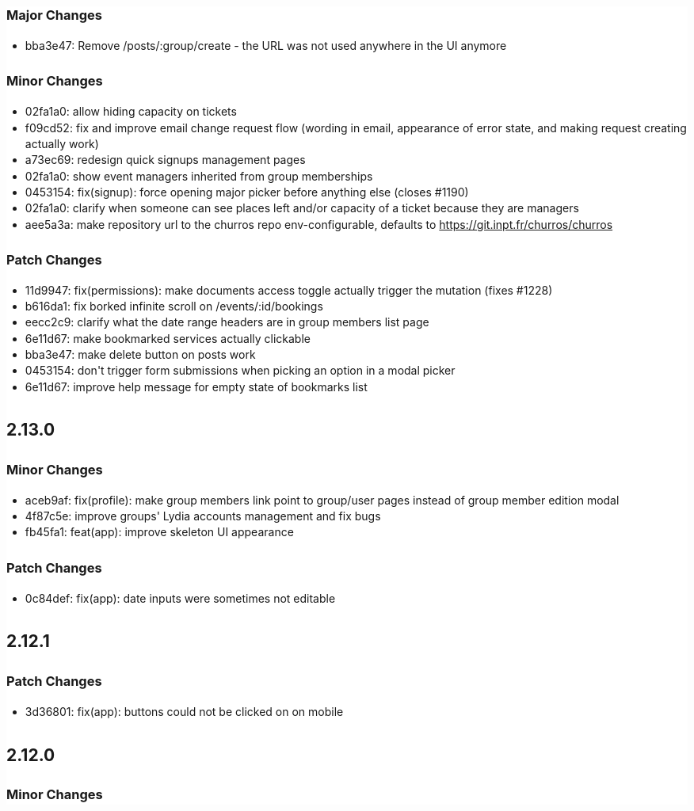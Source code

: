 ### Major Changes

- bba3e47: Remove /posts/:group/create - the URL was not used anywhere in the UI anymore

### Minor Changes

- 02fa1a0: allow hiding capacity on tickets
- f09cd52: fix and improve email change request flow (wording in email, appearance of error state, and making request creating actually work)
- a73ec69: redesign quick signups management pages
- 02fa1a0: show event managers inherited from group memberships
- 0453154: fix(signup): force opening major picker before anything else (closes #1190)
- 02fa1a0: clarify when someone can see places left and/or capacity of a ticket because they are managers
- aee5a3a: make repository url to the churros repo env-configurable, defaults to https://git.inpt.fr/churros/churros

### Patch Changes

- 11d9947: fix(permissions): make documents access toggle actually trigger the mutation (fixes #1228)
- b616da1: fix borked infinite scroll on /events/:id/bookings
- eecc2c9: clarify what the date range headers are in group members list page
- 6e11d67: make bookmarked services actually clickable
- bba3e47: make delete button on posts work
- 0453154: don't trigger form submissions when picking an option in a modal picker
- 6e11d67: improve help message for empty state of bookmarks list

## 2.13.0

### Minor Changes

- aceb9af: fix(profile): make group members link point to group/user pages instead of group member edition modal
- 4f87c5e: improve groups' Lydia accounts management and fix bugs
- fb45fa1: feat(app): improve skeleton UI appearance

### Patch Changes

- 0c84def: fix(app): date inputs were sometimes not editable

## 2.12.1

### Patch Changes

- 3d36801: fix(app): buttons could not be clicked on on mobile

## 2.12.0

### Minor Changes
